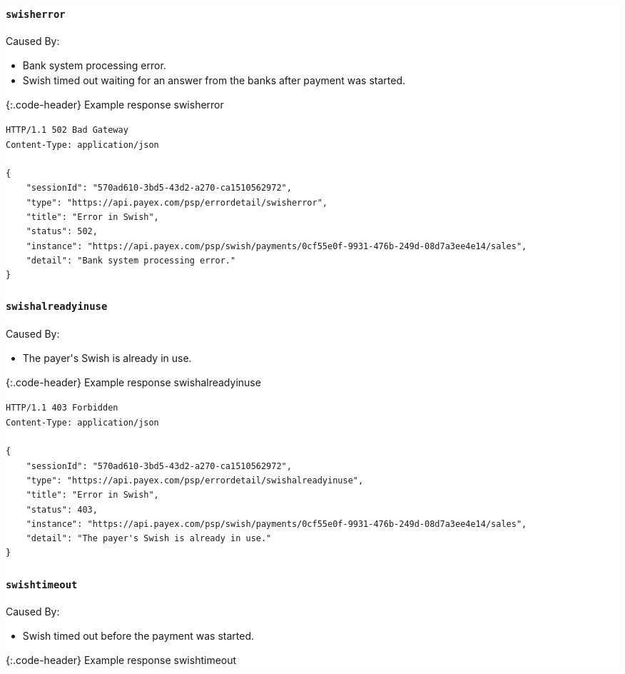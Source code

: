 ### `swisherror`

Caused By:

- Bank system processing error.
- Swish timed out waiting for an answer from the banks after payment was started.

{:.code-header}
Example response swisherror

```http
HTTP/1.1 502 Bad Gateway
Content-Type: application/json

{
    "sessionId": "570ad610-3bd5-43d2-a270-ca1510562972",
    "type": "https://api.payex.com/psp/errordetail/swisherror",
    "title": "Error in Swish",
    "status": 502,
    "instance": "https://api.payex.com/psp/swish/payments/0cf55e0f-9931-476b-249d-08d7a3ee4e14/sales",
    "detail": "Bank system processing error."
}
```

### `swishalreadyinuse`

Caused By:

- The payer's Swish is already in use.

{:.code-header}
Example response swishalreadyinuse

```http
HTTP/1.1 403 Forbidden
Content-Type: application/json

{
    "sessionId": "570ad610-3bd5-43d2-a270-ca1510562972",
    "type": "https://api.payex.com/psp/errordetail/swishalreadyinuse",
    "title": "Error in Swish",
    "status": 403,
    "instance": "https://api.payex.com/psp/swish/payments/0cf55e0f-9931-476b-249d-08d7a3ee4e14/sales",
    "detail": "The payer's Swish is already in use."
}
```

### `swishtimeout`

Caused By:

- Swish timed out before the payment was started.

{:.code-header}
Example response swishtimeout
